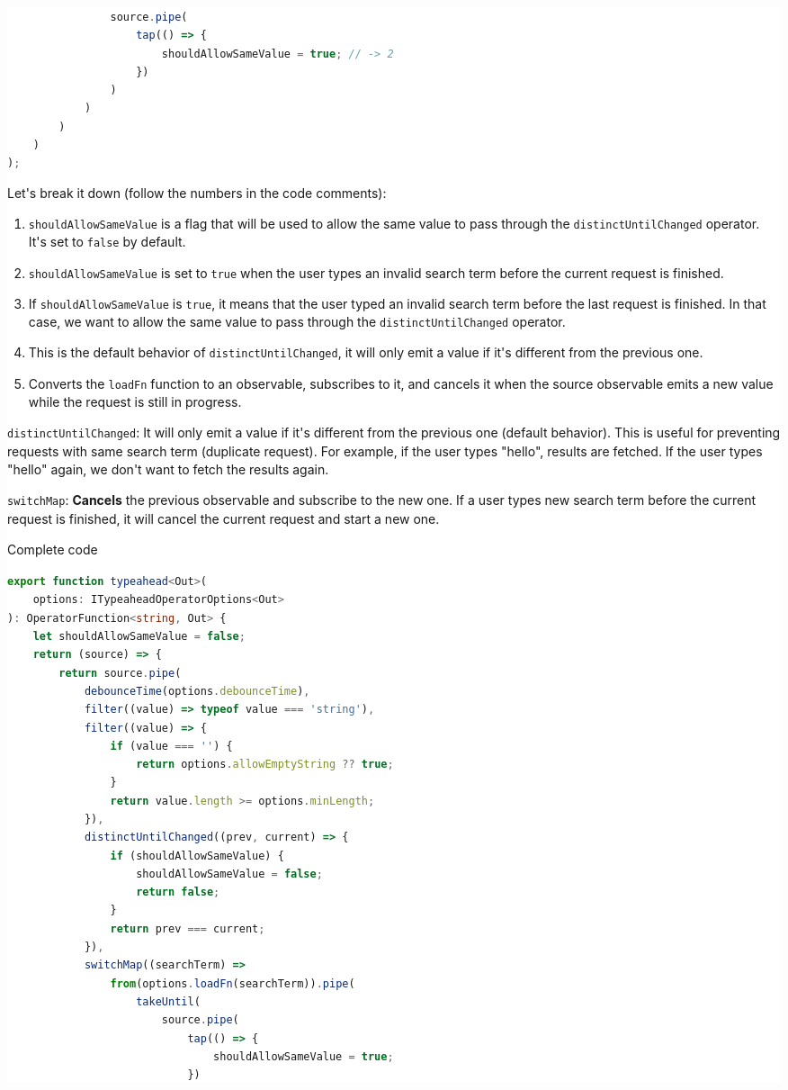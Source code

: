 ```ts
				source.pipe(
					tap(() => {
						shouldAllowSameValue = true; // -> 2
					})
				)
			)
		)
	)
);
```

Let's break it down (follow the numbers in the code comments):

1. `shouldAllowSameValue` is a flag that will be used to allow the same value to pass through the `distinctUntilChanged` operator. It's set to `false` by default.
2. `shouldAllowSameValue` is set to `true` when the user types an invalid search term before the current request is finished.
3. If `shouldAllowSameValue` is `true`, it means that the user typed an invalid search term before the last request is finished. In that case, we want to allow the same value to pass through the `distinctUntilChanged` operator.
4. This is the default behavior of `distinctUntilChanged`, it will only emit a value if it's different from the previous one.

5. Converts the `loadFn` function to an observable, subscribes to it, and cancels it when the source observable emits a new value while the request is still in progress.

`distinctUntilChanged`: It will only emit a value if it's different from the previous one (default behavior). This is useful for preventing requests with same search term (duplicate request). For example, if the user types "hello", results are fetched. If the user types "hello" again, we don't want to fetch the results again.

`switchMap`: **Cancels** the previous observable and subscribe to the new one. If a user types new search term before the current request is finished, it will cancel the current request and start a new one.

Complete code

```ts
export function typeahead<Out>(
	options: ITypeaheadOperatorOptions<Out>
): OperatorFunction<string, Out> {
	let shouldAllowSameValue = false;
	return (source) => {
		return source.pipe(
			debounceTime(options.debounceTime),
			filter((value) => typeof value === 'string'),
			filter((value) => {
				if (value === '') {
					return options.allowEmptyString ?? true;
				}
				return value.length >= options.minLength;
			}),
			distinctUntilChanged((prev, current) => {
				if (shouldAllowSameValue) {
					shouldAllowSameValue = false;
					return false;
				}
				return prev === current;
			}),
			switchMap((searchTerm) =>
				from(options.loadFn(searchTerm)).pipe(
					takeUntil(
						source.pipe(
							tap(() => {
								shouldAllowSameValue = true;
							})
```